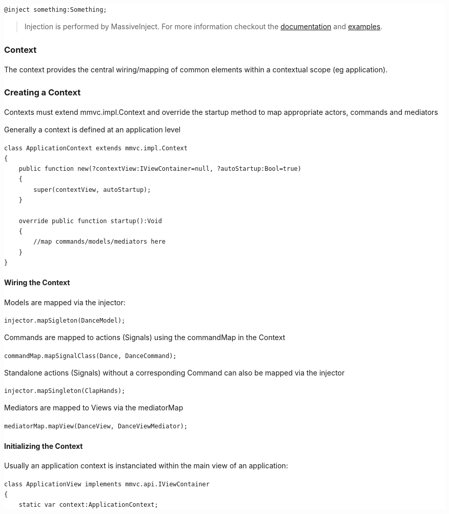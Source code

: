 	@inject something:Something; 

> Injection is performed by MassiveInject. For more information checkout the [documentation](https://github.com/massiveinteractive/minject/blob/master/README.md) and [examples](https://github.com/massiveinteractive/minject/tree/master/example).

### Context

The context provides the central wiring/mapping of common elements within a contextual scope (eg application).

### Creating a Context 

Contexts must extend mmvc.impl.Context and override the startup method to map appropriate actors, commands and mediators

Generally a context is defined at an application level

	class ApplicationContext extends mmvc.impl.Context
	{
		public function new(?contextView:IViewContainer=null, ?autoStartup:Bool=true)
		{
			super(contextView, autoStartup);
		}

		override public function startup():Void
		{
			//map commands/models/mediators here
		}
	}

#### Wiring the Context

Models are mapped via the injector:

	injector.mapSigleton(DanceModel);


Commands are mapped to actions (Signals) using the commandMap in the Context

	commandMap.mapSignalClass(Dance, DanceCommand);


Standalone actions (Signals) without a corresponding Command can also be mapped via the injector

	injector.mapSingleton(ClapHands);

Mediators are mapped to Views via the mediatorMap

	mediatorMap.mapView(DanceView, DanceViewMediator);


#### Initializing the Context

Usually an application context is instanciated within the main view of an application:

	class ApplicationView implements mmvc.api.IViewContainer
	{
		static var context:ApplicationContext;
